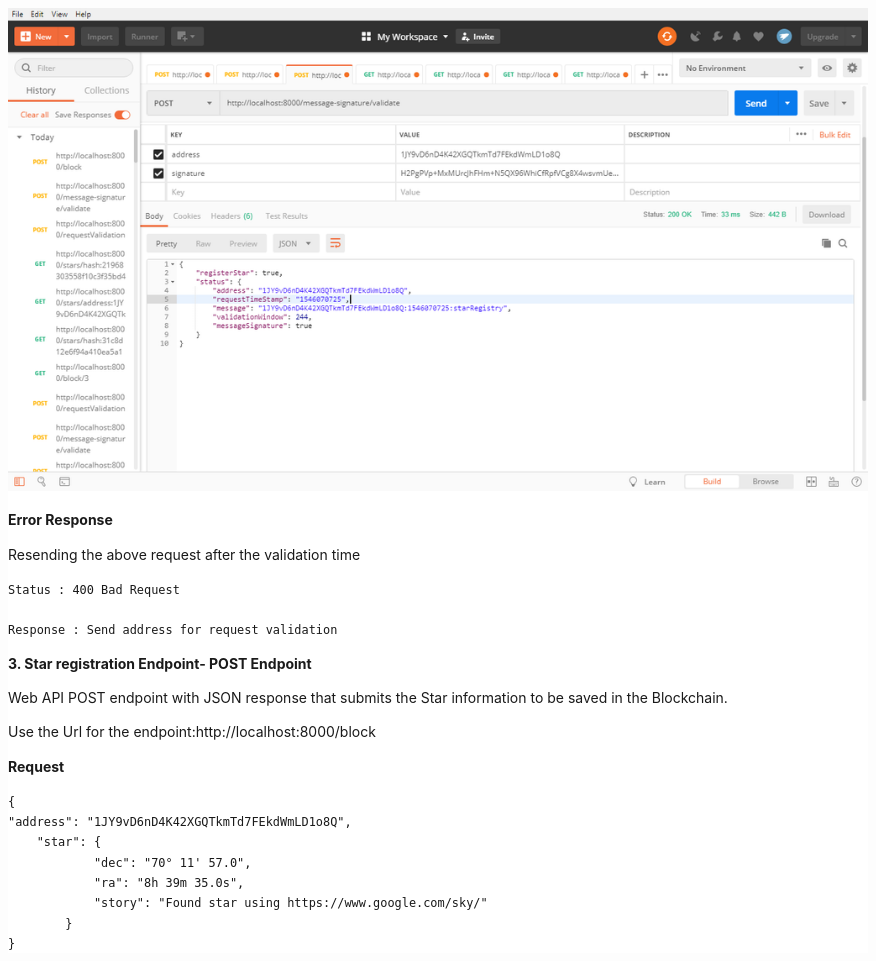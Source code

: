 ![Validate Sign](https://github.com/gowrieswaran/blockchain-notary-service/blob/master/screenshots/sign-validate.PNG)

**Error Response**

Resending the above request after the validation time

```
Status : 400 Bad Request

Response : Send address for request validation
```


**3. Star registration Endpoint- POST Endpoint**

Web API POST endpoint with JSON response that submits the Star information to be saved in the Blockchain.

Use the Url for the endpoint:http://localhost:8000/block

**Request**

```
{
"address": "1JY9vD6nD4K42XGQTkmTd7FEkdWmLD1o8Q",
    "star": {
            "dec": "70° 11' 57.0",
            "ra": "8h 39m 35.0s",
            "story": "Found star using https://www.google.com/sky/"
        }
}
```
